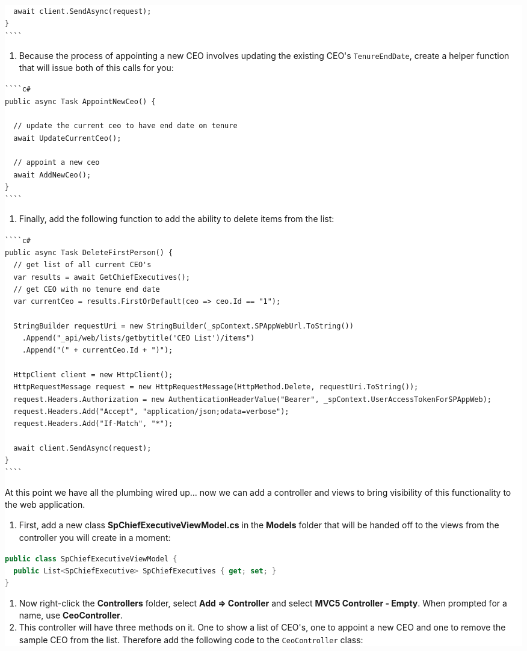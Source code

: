       await client.SendAsync(request);
    }
    ````

  1. Because the process of appointing a new CEO involves updating the existing CEO's `TenureEndDate`, create a helper function that will issue both of this calls for you:

    ````c#
    public async Task AppointNewCeo() {

      // update the current ceo to have end date on tenure
      await UpdateCurrentCeo();

      // appoint a new ceo
      await AddNewCeo();
    }
    ````

  1. Finally, add the following function to add the ability to delete items from the list:

    ````c#
    public async Task DeleteFirstPerson() {
      // get list of all current CEO's
      var results = await GetChiefExecutives();
      // get CEO with no tenure end date
      var currentCeo = results.FirstOrDefault(ceo => ceo.Id == "1");

      StringBuilder requestUri = new StringBuilder(_spContext.SPAppWebUrl.ToString())
        .Append("_api/web/lists/getbytitle('CEO List')/items")
        .Append("(" + currentCeo.Id + ")");

      HttpClient client = new HttpClient();
      HttpRequestMessage request = new HttpRequestMessage(HttpMethod.Delete, requestUri.ToString());
      request.Headers.Authorization = new AuthenticationHeaderValue("Bearer", _spContext.UserAccessTokenForSPAppWeb);
      request.Headers.Add("Accept", "application/json;odata=verbose");
      request.Headers.Add("If-Match", "*");

      await client.SendAsync(request);
    }
    ````

  At this point we have all the plumbing wired up... now we can add a controller and views to bring visibility of this functionality to the web application.

1. First, add a new class **SpChiefExecutiveViewModel.cs** in the **Models** folder that will be handed off to the views from the controller you will create in a moment:
  
  ````c#
  public class SpChiefExecutiveViewModel {
    public List<SpChiefExecutive> SpChiefExecutives { get; set; }
  }
  ````

1. Now right-click the **Controllers** folder, select **Add => Controller** and select **MVC5 Controller - Empty**. When prompted for a name, use **CeoController**.
  1. This controller will have three methods on it. One to show a list of CEO's, one to appoint a new CEO and one to remove the sample CEO from the list. Therefore add the following code to the `CeoController` class:
